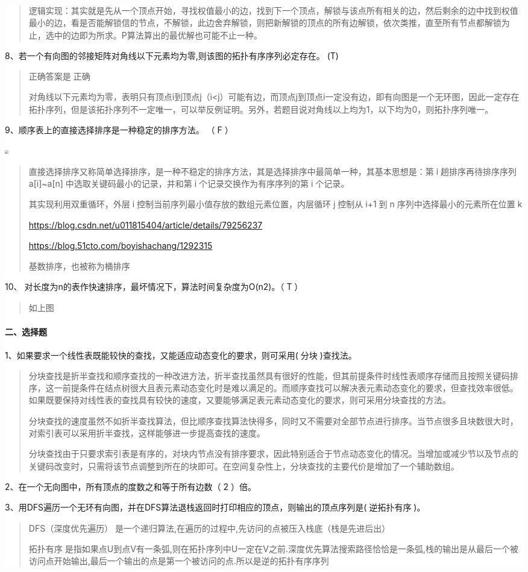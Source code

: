 >
>    逻辑实现：其实就是先从一个顶点开始，寻找权值最小的边，找到下一个顶点，解锁与该点所有相关的边，然后剩余的边中找到权值最小的边，看是否能解锁信的节点，不解锁，此边舍弃解锁，则把新解锁的顶点的所有边解锁，依次类推，直至所有节点都解锁为止，选中的边即为所求。P算法算出的最优解也可能不止一种。



8、若一个有向图的邻接矩阵对角线以下元素均为零,则该图的拓扑有序序列必定存在。 (T)

> 正确答案是 正确
>
> 对角线以下元素均为零，表明只有顶点i到顶点j（i<j）可能有边，而顶点j到顶点i一定没有边，即有向图是一个无环图，因此一定存在拓扑序列，但是该拓扑序列不一定唯一，可以举反例证明。另外，若题目说对角线以上均为1，以下均为0，则拓扑序列唯一。



9、顺序表上的直接选择排序是一种稳定的排序方法。     （  F  ）

<img src="http://image.trouvaille0198.top/849589-20180402133438219-1946132192.png" style="zoom: 40%;" />

> 直接选择排序又称简单选择排序，是一种不稳定的排序方法，其是选择排序中最简单一种，其基本思想是：第 i 趟排序再待排序序列 a[i]~a[n] 中选取关键码最小的记录，并和第 i 个记录交换作为有序序列的第 i 个记录。
>
> 其实现利用双重循环，外层 i 控制当前序列最小值存放的数组元素位置，内层循环 j 控制从 i+1 到 n 序列中选择最小的元素所在位置 k
>
> https://blog.csdn.net/u011815404/article/details/79256237
>
> https://blog.51cto.com/boyishachang/1292315
>
> 基数排序，也被称为桶排序



10、 对长度为n的表作快速排序，最坏情况下，算法时间复杂度为O(n2)。（  T  ）

> 如上图



#### 二、选择题

1、如果要求一个线性表既能较快的查找，又能适应动态变化的要求，则可采用( 分块 )查找法。

> 分块查找是折半查找和顺序查找的一种改进方法，折半查找虽然具有很好的性能，但其前提条件时线性表顺序存储而且按照关键码排序，这一前提条件在结点树很大且表元素动态变化时是难以满足的。而顺序查找可以解决表元素动态变化的要求，但查找效率很低。如果既要保持对线性表的查找具有较快的速度，又要能够满足表元素动态变化的要求，则可采用分块查找的方法。 
>
>   分块查找的速度虽然不如折半查找算法，但比顺序查找算法快得多，同时又不需要对全部节点进行排序。当节点很多且块数很大时，对索引表可以采用折半查找，这样能够进一步提高查找的速度。
>
>   分块查找由于只要求索引表是有序的，对块内节点没有排序要求，因此特别适合于节点动态变化的情况。当增加或减少节以及节点的关键码改变时，只需将该节点调整到所在的块即可。在空间复杂性上，分块查找的主要代价是增加了一个辅助数组。



2、在一个无向图中，所有顶点的度数之和等于所有边数（  2   ）倍。



3、用DFS遍历一个无环有向图，并在DFS算法退栈返回时打印相应的顶点，则输出的顶点序列是( 逆拓扑有序 )。

> DFS（深度优先遍历）  是一个递归算法,在遍历的过程中,先访问的点被压入栈底（栈是先进后出）
>
> 拓扑有序    是指如果点U到点V有一条弧,则在拓扑序列中U一定在V之前.深度优先算法搜索路径恰恰是一条弧,栈的输出是从最后一个被访问点开始输出,最后一个输出的点是第一个被访问的点.所以是逆的拓扑有序序列
